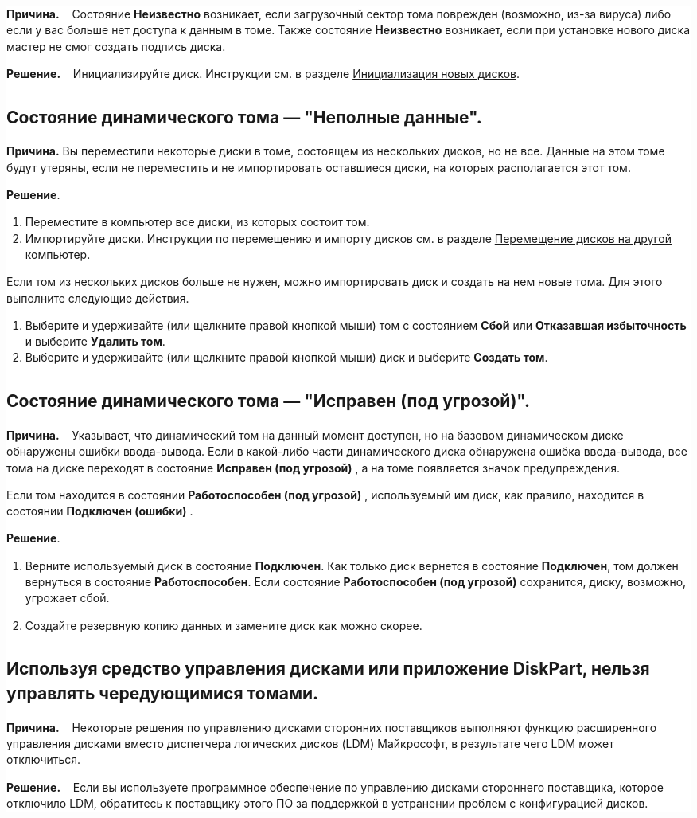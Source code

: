 **Причина.**    Состояние **Неизвестно** возникает, если загрузочный сектор тома поврежден (возможно, из-за вируса) либо если у вас больше нет доступа к данным в томе. Также состояние **Неизвестно** возникает, если при установке нового диска мастер не смог создать подпись диска.

**Решение.**    Инициализируйте диск. Инструкции см. в разделе [Инициализация новых дисков](initialize-new-disks.md).

## <a name="a-dynamic-volumes-status-is-data-incomplete"></a>Состояние динамического тома — "Неполные данные".

**Причина.** Вы переместили некоторые диски в томе, состоящем из нескольких дисков, но не все. Данные на этом томе будут утеряны, если не переместить и не импортировать оставшиеся диски, на которых располагается этот том.

**Решение**.

1. Переместите в компьютер все диски, из которых состоит том.
2. Импортируйте диски. Инструкции по перемещению и импорту дисков см. в разделе [Перемещение дисков на другой компьютер](move-disks-to-another-computer.md).

Если том из нескольких дисков больше не нужен, можно импортировать диск и создать на нем новые тома. Для этого выполните следующие действия.

1. Выберите и удерживайте (или щелкните правой кнопкой мыши) том с состоянием **Сбой** или **Отказавшая избыточность** и выберите **Удалить том**.
2. Выберите и удерживайте (или щелкните правой кнопкой мыши) диск и выберите **Создать том**.

## <a name="a-dynamic-volumes-status-is-healthy-at-risk"></a>Состояние динамического тома — "Исправен (под угрозой)".

**Причина.**    Указывает, что динамический том на данный момент доступен, но на базовом динамическом диске обнаружены ошибки ввода-вывода. Если в какой-либо части динамического диска обнаружена ошибка ввода-вывода, все тома на диске переходят в состояние **Исправен (под угрозой)** , а на томе появляется значок предупреждения.

Если том находится в состоянии **Работоспособен (под угрозой)** , используемый им диск, как правило, находится в состоянии **Подключен (ошибки)** .

**Решение**.  
1. Верните используемый диск в состояние **Подключен**. Как только диск вернется в состояние **Подключен**, том должен вернуться в состояние **Работоспособен**. Если состояние **Работоспособен (под угрозой)** сохранится, диску, возможно, угрожает сбой. 

2. Создайте резервную копию данных и замените диск как можно скорее.

## <a name="cannot-manage-striped-volumes-using-disk-management-or-diskpart"></a>Используя средство управления дисками или приложение DiskPart, нельзя управлять чередующимися томами.

**Причина.**    Некоторые решения по управлению дисками сторонних поставщиков выполняют функцию расширенного управления дисками вместо диспетчера логических дисков (LDM) Майкрософт, в результате чего LDM может отключиться.

**Решение.**    Если вы используете программное обеспечение по управлению дисками стороннего поставщика, которое отключило LDM, обратитесь к поставщику этого ПО за поддержкой в устранении проблем с конфигурацией дисков.
